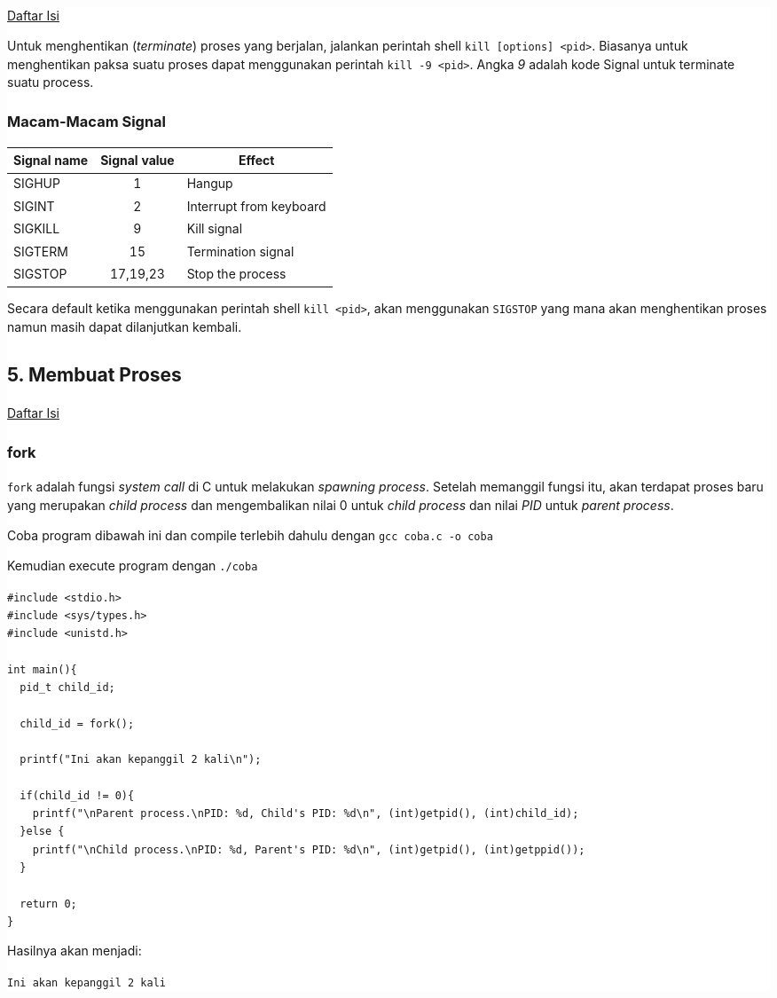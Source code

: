[Daftar Isi](#daftar-isi)

Untuk menghentikan (_terminate_) proses yang berjalan, jalankan perintah shell ```kill [options] <pid>```. Biasanya untuk menghentikan paksa suatu proses dapat menggunakan perintah ```kill -9 <pid>```. Angka _9_ adalah kode Signal untuk terminate suatu process.

### Macam-Macam Signal

| Signal name | Signal value  | Effect       |
| ------------|:-------------:| -------------|
| SIGHUP      | 1             | Hangup         |
| SIGINT      | 2             | Interrupt from keyboard  |
| SIGKILL     | 9             | Kill signal   |
| SIGTERM     | 15            | Termination signal
| SIGSTOP     | 17,19,23      | Stop the process

Secara default ketika menggunakan perintah shell ```kill <pid>```, akan menggunakan ```SIGSTOP``` yang mana akan menghentikan proses namun masih dapat dilanjutkan kembali.

## 5. Membuat Proses

[Daftar Isi](#daftar-isi)

### **fork**
```fork``` adalah fungsi _system call_ di C untuk melakukan _spawning process_. Setelah memanggil fungsi itu, akan terdapat proses baru yang merupakan _child process_ dan mengembalikan nilai 0 untuk _child process_ dan nilai _PID_ untuk _parent process_. 

Coba program dibawah ini dan compile terlebih dahulu dengan ```gcc coba.c -o coba```

Kemudian execute program dengan ```./coba```

```
#include <stdio.h> 
#include <sys/types.h> 
#include <unistd.h> 

int main(){
  pid_t child_id;

  child_id = fork();

  printf("Ini akan kepanggil 2 kali\n");
  
  if(child_id != 0){
    printf("\nParent process.\nPID: %d, Child's PID: %d\n", (int)getpid(), (int)child_id);
  }else {
    printf("\nChild process.\nPID: %d, Parent's PID: %d\n", (int)getpid(), (int)getppid());
  }

  return 0;
}
```

Hasilnya akan menjadi:
```
Ini akan kepanggil 2 kali
